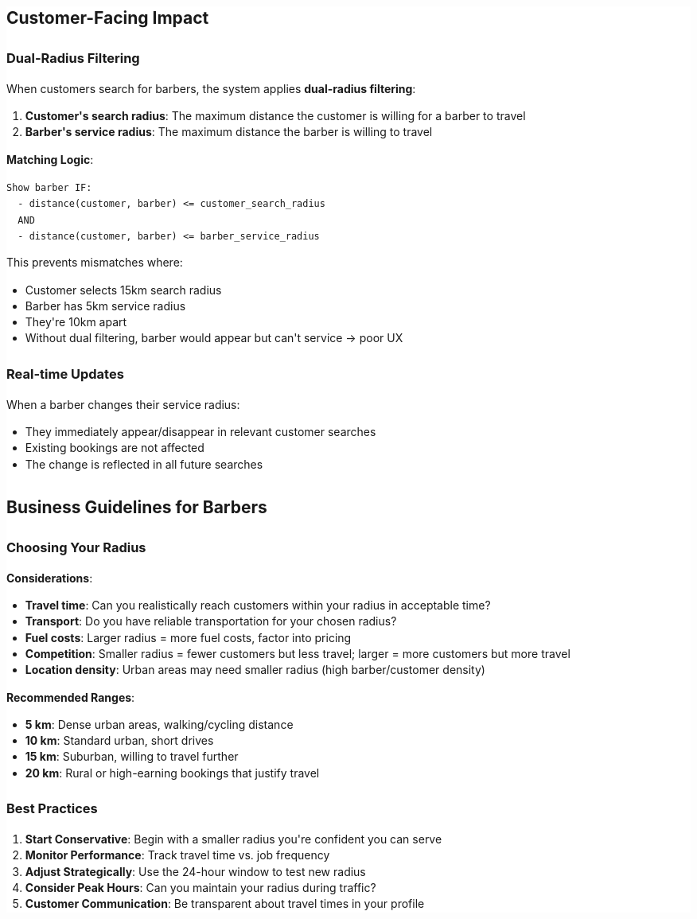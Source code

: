 ## Customer-Facing Impact

### Dual-Radius Filtering

When customers search for barbers, the system applies **dual-radius filtering**:

1. **Customer's search radius**: The maximum distance the customer is willing for a barber to travel
2. **Barber's service radius**: The maximum distance the barber is willing to travel

**Matching Logic**:
```
Show barber IF:
  - distance(customer, barber) <= customer_search_radius
  AND
  - distance(customer, barber) <= barber_service_radius
```

This prevents mismatches where:
- Customer selects 15km search radius
- Barber has 5km service radius
- They're 10km apart
- Without dual filtering, barber would appear but can't service → poor UX

### Real-time Updates

When a barber changes their service radius:
- They immediately appear/disappear in relevant customer searches
- Existing bookings are not affected
- The change is reflected in all future searches

## Business Guidelines for Barbers

### Choosing Your Radius

**Considerations**:
- **Travel time**: Can you realistically reach customers within your radius in acceptable time?
- **Transport**: Do you have reliable transportation for your chosen radius?
- **Fuel costs**: Larger radius = more fuel costs, factor into pricing
- **Competition**: Smaller radius = fewer customers but less travel; larger = more customers but more travel
- **Location density**: Urban areas may need smaller radius (high barber/customer density)

**Recommended Ranges**:
- **5 km**: Dense urban areas, walking/cycling distance
- **10 km**: Standard urban, short drives
- **15 km**: Suburban, willing to travel further
- **20 km**: Rural or high-earning bookings that justify travel

### Best Practices

1. **Start Conservative**: Begin with a smaller radius you're confident you can serve
2. **Monitor Performance**: Track travel time vs. job frequency
3. **Adjust Strategically**: Use the 24-hour window to test new radius
4. **Consider Peak Hours**: Can you maintain your radius during traffic?
5. **Customer Communication**: Be transparent about travel times in your profile
